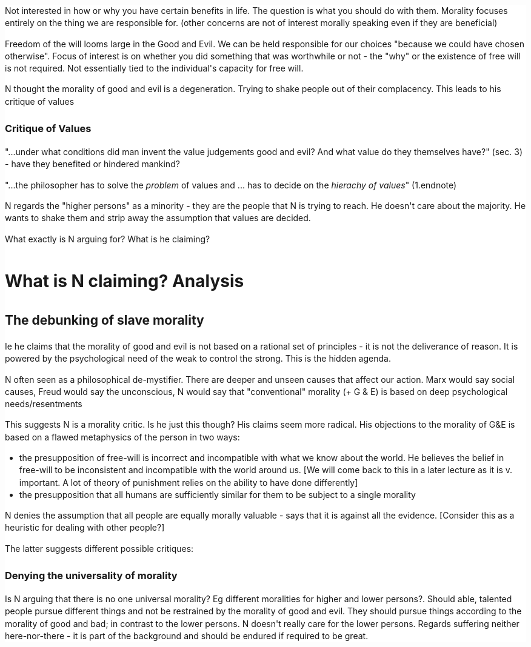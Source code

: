 Not interested in how or why you have certain benefits in life. The question is what you should do with them. Morality focuses entirely on the thing we are responsible for. (other concerns are not of interest morally speaking even if they are beneficial)

Freedom of the will looms large in the Good and Evil. We can be held responsible for our choices "because we could have chosen otherwise". Focus of interest is on whether you did something that was worthwhile or not - the "why" or the existence of free will is not required. Not essentially tied to the individual's capacity for free will.

N thought the morality of good and evil is a degeneration. Trying to shake people out of their complacency. This leads to his critique of values

### Critique of Values
"...under what conditions did man invent the value judgements good and evil? And what value do they themselves have?" (sec. 3) - have they benefited or hindered mankind?

"...the philosopher has to solve the _problem_ of values and ... has to decide on the _hierachy of values_" (1.endnote)

N regards the "higher persons" as a minority - they are the people that N is trying to reach. He doesn't care about the majority. He wants to shake them and strip away the assumption that values are decided.

What exactly is N arguing for? What is he claiming?

# What is N claiming? Analysis

## The debunking of slave morality
Ie he claims that the morality of good and evil is not based on a rational set of principles - it is not the deliverance of reason. It is powered by the psychological need of the weak to control the strong. This is the hidden agenda.

N often seen as a philosophical de-mystifier. There are deeper and unseen causes that affect our action. Marx would say social causes, Freud would say the unconscious, N would say that "conventional" morality (+ G & E) is based on deep psychological needs/resentments

This suggests N is a morality critic. Is he just this though? His claims seem more radical. His objections to the morality of G&E is based on a flawed metaphysics of the person in two ways:

* the presupposition of free-will is incorrect and incompatible with what we know about the world. He believes the belief in free-will to be inconsistent and incompatible with the world around us. [We will come back to this in a later lecture as it is v. important. A lot of theory of punishment relies on the ability to have done differently]
* the presupposition that all humans are sufficiently similar for them to be subject to a single morality

N denies the assumption that all people are equally morally valuable - says that it is against all the evidence. [Consider this as a heuristic for dealing with other people?]

The latter suggests different possible critiques:

### Denying the universality of morality
Is N arguing that there is no one universal morality? Eg different moralities for higher and lower persons?. Should able, talented people pursue different things and not be restrained by the morality of good and evil. They should pursue things according to the morality of good and bad; in contrast to the lower persons. N doesn't really care for the lower persons. Regards suffering neither here-nor-there - it is part of the background and should be endured if required to be great.

